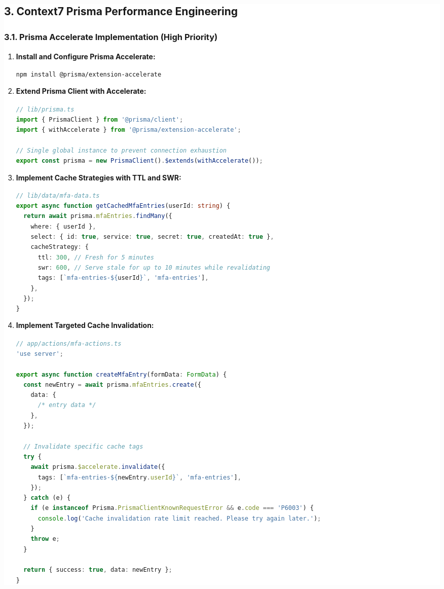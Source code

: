
## 3. Context7 Prisma Performance Engineering

### 3.1. Prisma Accelerate Implementation (High Priority)

1. **Install and Configure Prisma Accelerate:**

   ```bash
   npm install @prisma/extension-accelerate
   ```

2. **Extend Prisma Client with Accelerate:**

   ```typescript
   // lib/prisma.ts
   import { PrismaClient } from '@prisma/client';
   import { withAccelerate } from '@prisma/extension-accelerate';

   // Single global instance to prevent connection exhaustion
   export const prisma = new PrismaClient().$extends(withAccelerate());
   ```

3. **Implement Cache Strategies with TTL and SWR:**

   ```typescript
   // lib/data/mfa-data.ts
   export async function getCachedMfaEntries(userId: string) {
     return await prisma.mfaEntries.findMany({
       where: { userId },
       select: { id: true, service: true, secret: true, createdAt: true },
       cacheStrategy: {
         ttl: 300, // Fresh for 5 minutes
         swr: 600, // Serve stale for up to 10 minutes while revalidating
         tags: [`mfa-entries-${userId}`, 'mfa-entries'],
       },
     });
   }
   ```

4. **Implement Targeted Cache Invalidation:**

   ```typescript
   // app/actions/mfa-actions.ts
   'use server';

   export async function createMfaEntry(formData: FormData) {
     const newEntry = await prisma.mfaEntries.create({
       data: {
         /* entry data */
       },
     });

     // Invalidate specific cache tags
     try {
       await prisma.$accelerate.invalidate({
         tags: [`mfa-entries-${newEntry.userId}`, 'mfa-entries'],
       });
     } catch (e) {
       if (e instanceof Prisma.PrismaClientKnownRequestError && e.code === 'P6003') {
         console.log('Cache invalidation rate limit reached. Please try again later.');
       }
       throw e;
     }

     return { success: true, data: newEntry };
   }
   ```
